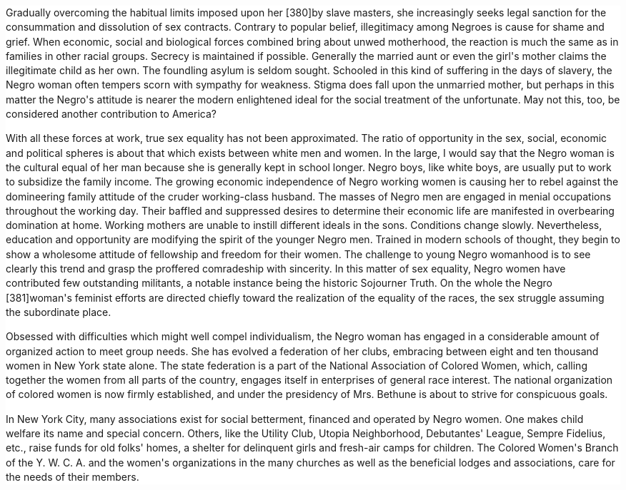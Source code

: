 Gradually overcoming the habitual limits imposed upon her
<span class="pagenum">[380]</span>by slave masters, she increasingly seeks legal sanction for
the consummation and dissolution of sex contracts. Contrary to popular
belief, illegitimacy among Negroes is cause for shame and grief. When
economic, social and biological forces combined bring about unwed
motherhood, the reaction is much the same as in families in other racial
groups. Secrecy is maintained if possible. Generally the married aunt or
even the girl's mother claims the illegitimate child as her own. The
foundling asylum is seldom sought. Schooled in this kind of suffering in
the days of slavery, the Negro woman often tempers scorn with sympathy
for weakness. Stigma does fall upon the unmarried mother, but perhaps in
this matter the Negro's attitude is nearer the modern enlightened ideal
for the social treatment of the unfortunate. May not this, too, be
considered another contribution to America?

With all these forces at work, true sex equality has not been
approximated. The ratio of opportunity in the sex, social, economic and
political spheres is about that which exists between white men and
women. In the large, I would say that the Negro woman is the cultural
equal of her man because she is generally kept in school longer. Negro
boys, like white boys, are usually put to work to subsidize the family
income. The growing economic independence of Negro working women is
causing her to rebel against the domineering family attitude of the
cruder working-class husband. The masses of Negro men are engaged in
menial occupations throughout the working day. Their baffled and
suppressed desires to determine their economic life are manifested in
overbearing domination at home. Working mothers are unable to instill
different ideals in the sons. Conditions change slowly. Nevertheless,
education and opportunity are modifying the spirit of the younger Negro
men. Trained in modern schools of thought, they begin to show a
wholesome attitude of fellowship and freedom for their women. The
challenge to young Negro womanhood is to see clearly this trend and
grasp the proffered comradeship with sincerity. In this matter of sex
equality, Negro women have contributed few outstanding militants, a
notable instance being the historic Sojourner Truth. On the whole the
Negro <span class="pagenum">[381]</span>woman's feminist efforts are directed chiefly toward
the realization of the equality of the races, the sex struggle assuming
the subordinate place.

Obsessed with difficulties which might well compel individualism, the
Negro woman has engaged in a considerable amount of organized action to
meet group needs. She has evolved a federation of her clubs, embracing
between eight and ten thousand women in New York state alone. The state
federation is a part of the National Association of Colored Women,
which, calling together the women from all parts of the country, engages
itself in enterprises of general race interest. The national
organization of colored women is now firmly established, and under the
presidency of Mrs. Bethune is about to strive for conspicuous goals.

In New York City, many associations exist for social betterment,
financed and operated by Negro women. One makes child welfare its name
and special concern. Others, like the Utility Club, Utopia Neighborhood,
Debutantes' League, Sempre Fidelius, etc., raise funds for old folks'
homes, a shelter for delinquent girls and fresh-air camps for children.
The Colored Women's Branch of the Y. W. C. A. and the women's
organizations in the many churches as well as the beneficial lodges and
associations, care for the needs of their members.
